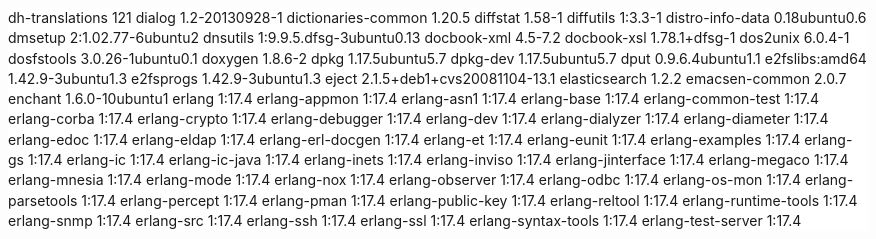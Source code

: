 dh-translations                                              121
dialog                                                       1.2-20130928-1
dictionaries-common                                          1.20.5
diffstat                                                     1.58-1
diffutils                                                    1:3.3-1
distro-info-data                                             0.18ubuntu0.6
dmsetup                                                      2:1.02.77-6ubuntu2
dnsutils                                                     1:9.9.5.dfsg-3ubuntu0.13
docbook-xml                                                  4.5-7.2
docbook-xsl                                                  1.78.1+dfsg-1
dos2unix                                                     6.0.4-1
dosfstools                                                   3.0.26-1ubuntu0.1
doxygen                                                      1.8.6-2
dpkg                                                         1.17.5ubuntu5.7
dpkg-dev                                                     1.17.5ubuntu5.7
dput                                                         0.9.6.4ubuntu1.1
e2fslibs:amd64                                               1.42.9-3ubuntu1.3
e2fsprogs                                                    1.42.9-3ubuntu1.3
eject                                                        2.1.5+deb1+cvs20081104-13.1
elasticsearch                                                1.2.2
emacsen-common                                               2.0.7
enchant                                                      1.6.0-10ubuntu1
erlang                                                       1:17.4
erlang-appmon                                                1:17.4
erlang-asn1                                                  1:17.4
erlang-base                                                  1:17.4
erlang-common-test                                           1:17.4
erlang-corba                                                 1:17.4
erlang-crypto                                                1:17.4
erlang-debugger                                              1:17.4
erlang-dev                                                   1:17.4
erlang-dialyzer                                              1:17.4
erlang-diameter                                              1:17.4
erlang-edoc                                                  1:17.4
erlang-eldap                                                 1:17.4
erlang-erl-docgen                                            1:17.4
erlang-et                                                    1:17.4
erlang-eunit                                                 1:17.4
erlang-examples                                              1:17.4
erlang-gs                                                    1:17.4
erlang-ic                                                    1:17.4
erlang-ic-java                                               1:17.4
erlang-inets                                                 1:17.4
erlang-inviso                                                1:17.4
erlang-jinterface                                            1:17.4
erlang-megaco                                                1:17.4
erlang-mnesia                                                1:17.4
erlang-mode                                                  1:17.4
erlang-nox                                                   1:17.4
erlang-observer                                              1:17.4
erlang-odbc                                                  1:17.4
erlang-os-mon                                                1:17.4
erlang-parsetools                                            1:17.4
erlang-percept                                               1:17.4
erlang-pman                                                  1:17.4
erlang-public-key                                            1:17.4
erlang-reltool                                               1:17.4
erlang-runtime-tools                                         1:17.4
erlang-snmp                                                  1:17.4
erlang-src                                                   1:17.4
erlang-ssh                                                   1:17.4
erlang-ssl                                                   1:17.4
erlang-syntax-tools                                          1:17.4
erlang-test-server                                           1:17.4